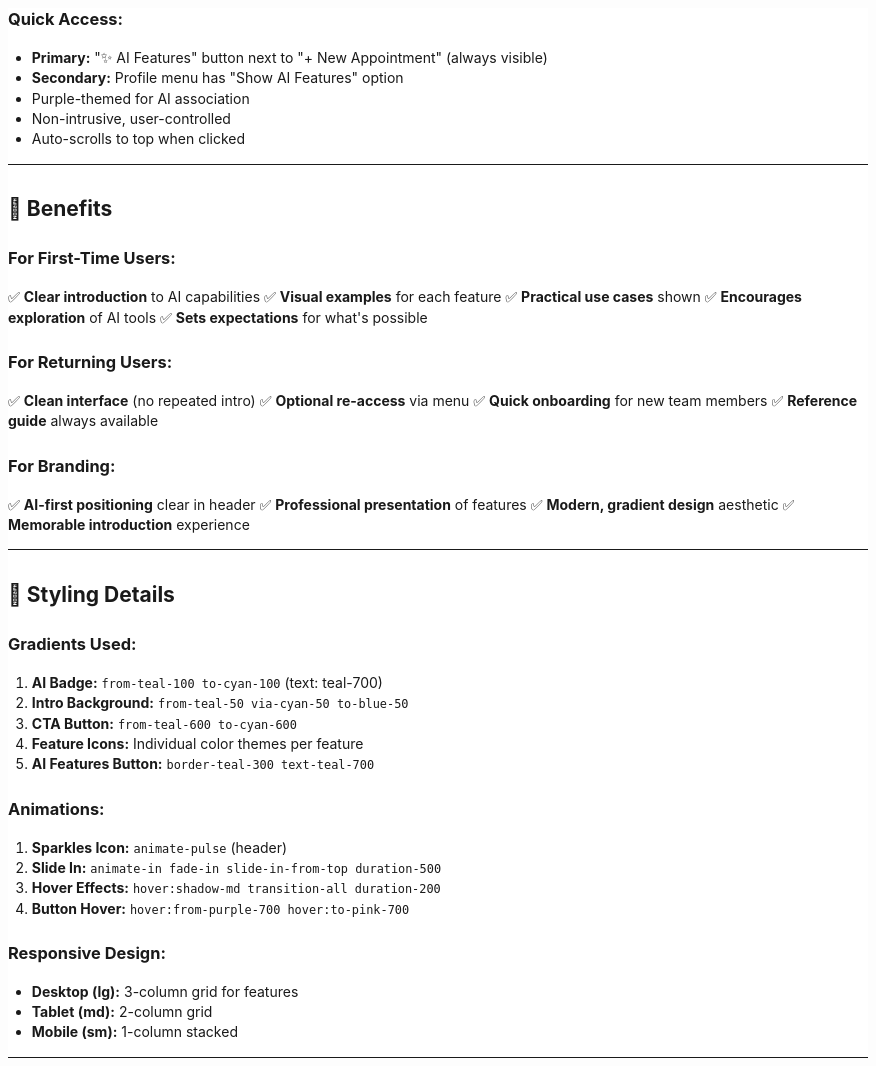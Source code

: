 ### Quick Access:
- **Primary:** "✨ AI Features" button next to "+ New Appointment" (always visible)
- **Secondary:** Profile menu has "Show AI Features" option
- Purple-themed for AI association
- Non-intrusive, user-controlled
- Auto-scrolls to top when clicked

---

## 🎯 Benefits

### For First-Time Users:
✅ **Clear introduction** to AI capabilities
✅ **Visual examples** for each feature
✅ **Practical use cases** shown
✅ **Encourages exploration** of AI tools
✅ **Sets expectations** for what's possible

### For Returning Users:
✅ **Clean interface** (no repeated intro)
✅ **Optional re-access** via menu
✅ **Quick onboarding** for new team members
✅ **Reference guide** always available

### For Branding:
✅ **AI-first positioning** clear in header
✅ **Professional presentation** of features
✅ **Modern, gradient design** aesthetic
✅ **Memorable introduction** experience

---

## 🎨 Styling Details

### Gradients Used:
1. **AI Badge:** `from-teal-100 to-cyan-100` (text: teal-700)
2. **Intro Background:** `from-teal-50 via-cyan-50 to-blue-50`
3. **CTA Button:** `from-teal-600 to-cyan-600`
4. **Feature Icons:** Individual color themes per feature
5. **AI Features Button:** `border-teal-300 text-teal-700`

### Animations:
1. **Sparkles Icon:** `animate-pulse` (header)
2. **Slide In:** `animate-in fade-in slide-in-from-top duration-500`
3. **Hover Effects:** `hover:shadow-md transition-all duration-200`
4. **Button Hover:** `hover:from-purple-700 hover:to-pink-700`

### Responsive Design:
- **Desktop (lg):** 3-column grid for features
- **Tablet (md):** 2-column grid
- **Mobile (sm):** 1-column stacked

---